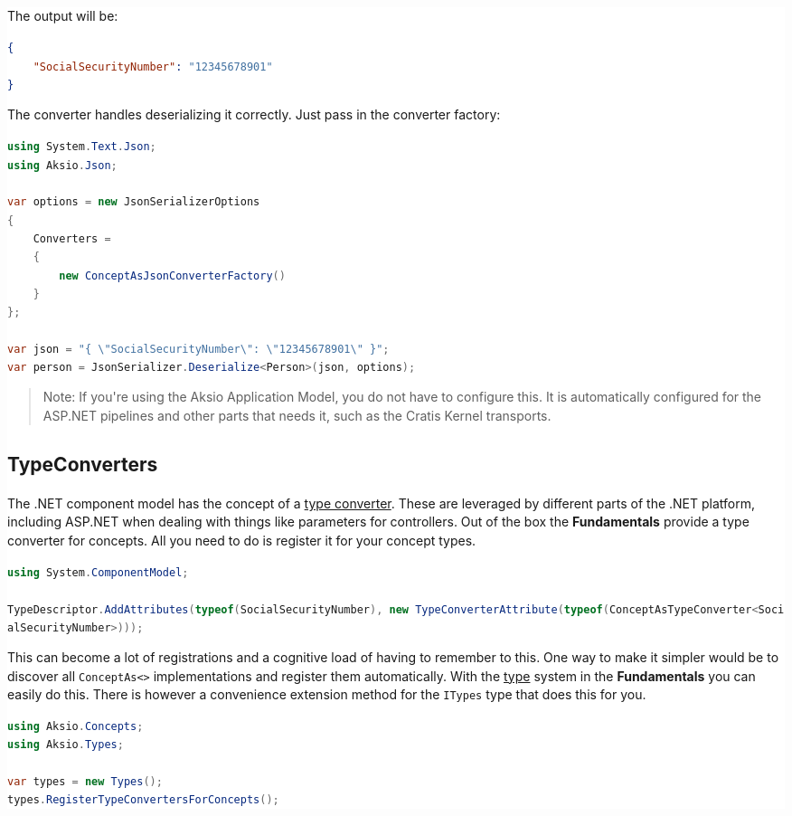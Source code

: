 The output will be:

```json
{
    "SocialSecurityNumber": "12345678901"
}
```

The converter handles deserializing it correctly. Just pass in the converter factory:

```csharp
using System.Text.Json;
using Aksio.Json;

var options = new JsonSerializerOptions
{
    Converters =
    {
        new ConceptAsJsonConverterFactory()
    }
};

var json = "{ \"SocialSecurityNumber\": \"12345678901\" }";
var person = JsonSerializer.Deserialize<Person>(json, options);
```

> Note: If you're using the Aksio Application Model, you do not have to configure this. It is automatically configured for the ASP.NET pipelines
> and other parts that needs it, such as the Cratis Kernel transports.

## TypeConverters

The .NET component model has the concept of a [type converter](https://docs.microsoft.com/en-us/dotnet/api/system.componentmodel.typeconverter?view=net-6.0).
These are leveraged by different parts of the .NET platform, including ASP.NET when dealing with things like parameters for controllers.
Out of the box the **Fundamentals** provide a type converter for concepts. All you need to do is register it for your concept types.

```csharp
using System.ComponentModel;

TypeDescriptor.AddAttributes(typeof(SocialSecurityNumber), new TypeConverterAttribute(typeof(ConceptAsTypeConverter<SocialSecurityNumber>)));
```

This can become a lot of registrations and a cognitive load of having to remember to this.
One way to make it simpler would be to discover all `ConceptAs<>` implementations and register them automatically.
With the [type](./types.md) system in the **Fundamentals** you can easily do this. There is however a convenience extension method for
the `ITypes` type that does this for you.

```csharp
using Aksio.Concepts;
using Aksio.Types;

var types = new Types();
types.RegisterTypeConvertersForConcepts();
```
